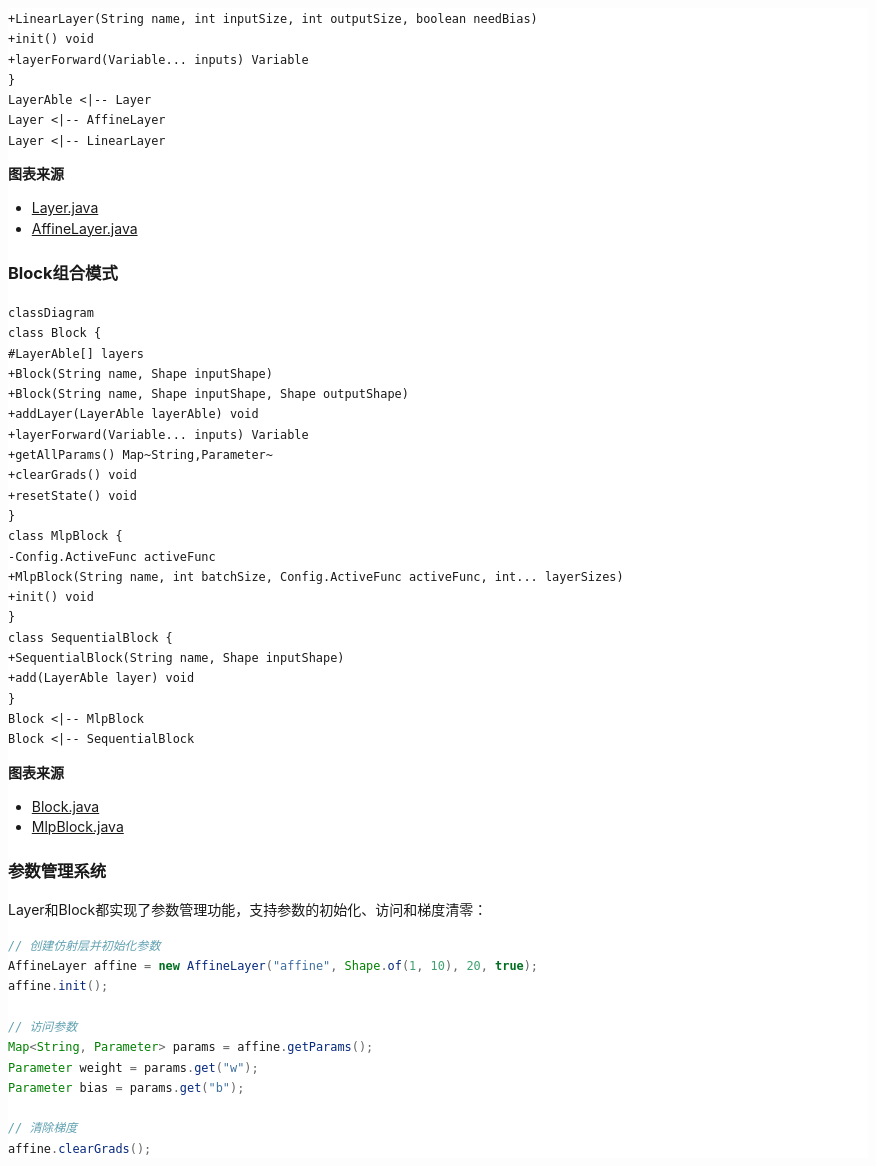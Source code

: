 ```mermaid
+LinearLayer(String name, int inputSize, int outputSize, boolean needBias)
+init() void
+layerForward(Variable... inputs) Variable
}
LayerAble <|-- Layer
Layer <|-- AffineLayer
Layer <|-- LinearLayer
```

**图表来源**
- [Layer.java](file://tinyai-deeplearning-nnet/src/main/java/io/leavesfly/tinyai/nnet/Layer.java#L1-L52)
- [AffineLayer.java](file://tinyai-deeplearning-nnet/src/main/java/io/leavesfly/tinyai/nnet/layer/dnn/AffineLayer.java#L1-L50)

### Block组合模式

```mermaid
classDiagram
class Block {
#LayerAble[] layers
+Block(String name, Shape inputShape)
+Block(String name, Shape inputShape, Shape outputShape)
+addLayer(LayerAble layerAble) void
+layerForward(Variable... inputs) Variable
+getAllParams() Map~String,Parameter~
+clearGrads() void
+resetState() void
}
class MlpBlock {
-Config.ActiveFunc activeFunc
+MlpBlock(String name, int batchSize, Config.ActiveFunc activeFunc, int... layerSizes)
+init() void
}
class SequentialBlock {
+SequentialBlock(String name, Shape inputShape)
+add(LayerAble layer) void
}
Block <|-- MlpBlock
Block <|-- SequentialBlock
```

**图表来源**
- [Block.java](file://tinyai-deeplearning-nnet/src/main/java/io/leavesfly/tinyai/nnet/Block.java#L1-L100)
- [MlpBlock.java](file://tinyai-deeplearning-nnet/src/main/java/io/leavesfly/tinyai/nnet/block/MlpBlock.java#L1-L61)

### 参数管理系统

Layer和Block都实现了参数管理功能，支持参数的初始化、访问和梯度清零：

```java
// 创建仿射层并初始化参数
AffineLayer affine = new AffineLayer("affine", Shape.of(1, 10), 20, true);
affine.init();

// 访问参数
Map<String, Parameter> params = affine.getParams();
Parameter weight = params.get("w");
Parameter bias = params.get("b");

// 清除梯度
affine.clearGrads();
```
